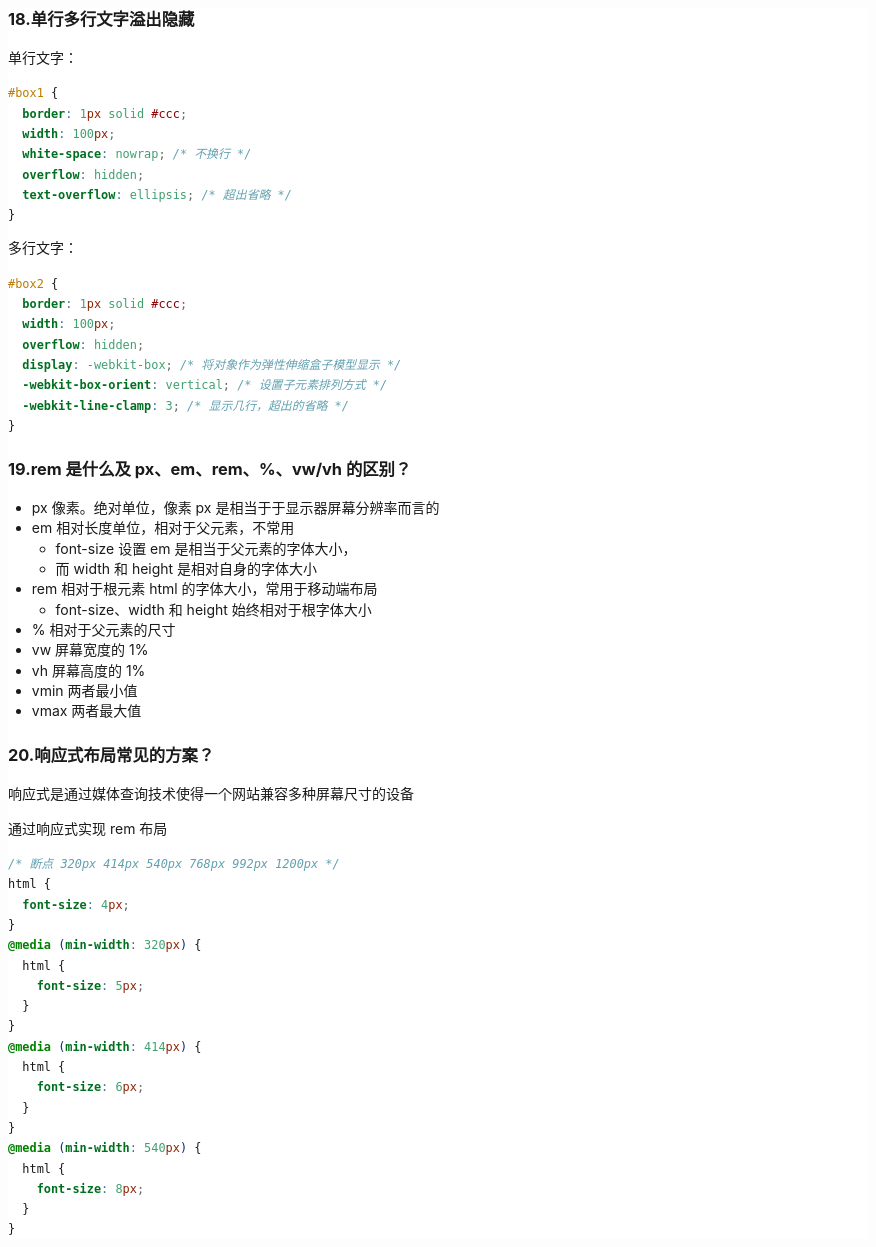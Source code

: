 ### 18.单行多行文字溢出隐藏

单行文字：

```css
#box1 {
  border: 1px solid #ccc;
  width: 100px;
  white-space: nowrap; /* 不换行 */
  overflow: hidden;
  text-overflow: ellipsis; /* 超出省略 */
}
```

多行文字：

```css
#box2 {
  border: 1px solid #ccc;
  width: 100px;
  overflow: hidden;
  display: -webkit-box; /* 将对象作为弹性伸缩盒子模型显示 */
  -webkit-box-orient: vertical; /* 设置子元素排列方式 */
  -webkit-line-clamp: 3; /* 显示几行，超出的省略 */
}
```

### 19.rem 是什么及 px、em、rem、%、vw/vh 的区别？

- px 像素。绝对单位，像素 px 是相当于于显示器屏幕分辨率而言的
- em 相对长度单位，相对于父元素，不常用
  - font-size 设置 em 是相当于父元素的字体大小，
  - 而 width 和 height 是相对自身的字体大小
- rem 相对于根元素 html 的字体大小，常用于移动端布局
  - font-size、width 和 height 始终相对于根字体大小
- % 相对于父元素的尺寸
- vw 屏幕宽度的 1%
- vh 屏幕高度的 1%
- vmin 两者最小值
- vmax 两者最大值

### 20.响应式布局常见的方案？

响应式是通过媒体查询技术使得一个网站兼容多种屏幕尺寸的设备

通过响应式实现 rem 布局

```css
/* 断点 320px 414px 540px 768px 992px 1200px */
html {
  font-size: 4px;
}
@media (min-width: 320px) {
  html {
    font-size: 5px;
  }
}
@media (min-width: 414px) {
  html {
    font-size: 6px;
  }
}
@media (min-width: 540px) {
  html {
    font-size: 8px;
  }
}
```